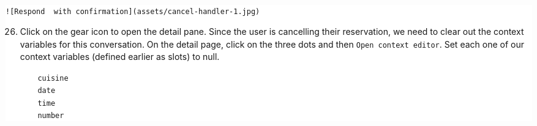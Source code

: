     ![Respond  with confirmation](assets/cancel-handler-1.jpg)


26. Click on the gear icon to open the detail pane. Since the user is cancelling their reservation, we need to clear out the context variables for this conversation. On the detail page, click on the three dots and then `Open context editor`. Set each one of our context variables (defined earlier as slots) to null.

    ```
        cuisine
        date
        time
        number
    ```
